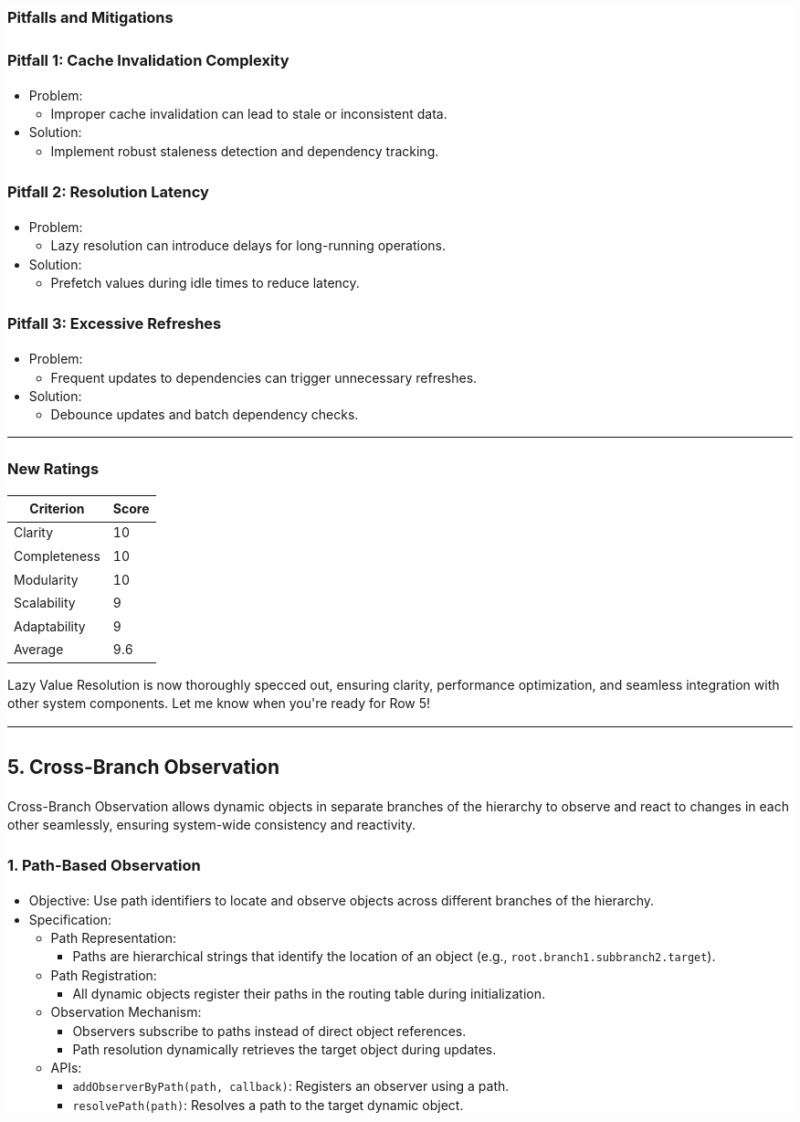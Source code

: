 
### Pitfalls and Mitigations

### Pitfall 1: Cache Invalidation Complexity
- Problem:
  - Improper cache invalidation can lead to stale or inconsistent data.
- Solution:
  - Implement robust staleness detection and dependency tracking.

### Pitfall 2: Resolution Latency
- Problem:
  - Lazy resolution can introduce delays for long-running operations.
- Solution:
  - Prefetch values during idle times to reduce latency.

### Pitfall 3: Excessive Refreshes
- Problem:
  - Frequent updates to dependencies can trigger unnecessary refreshes.
- Solution:
  - Debounce updates and batch dependency checks.

---

### New Ratings

| Criterion        | Score |
|-----------------------|-----------|
| Clarity           | 10        |
| Completeness      | 10        |
| Modularity        | 10        |
| Scalability       | 9         |
| Adaptability      | 9         |
| Average           | 9.6   |

Lazy Value Resolution is now thoroughly specced out, ensuring clarity, performance optimization, and seamless integration with other system components. Let me know when you're ready for Row 5!


---

## **5. Cross-Branch Observation**

Cross-Branch Observation allows dynamic objects in separate branches of the hierarchy to observe and react to changes in each other seamlessly, ensuring system-wide consistency and reactivity.

### 1. Path-Based Observation
- Objective: Use path identifiers to locate and observe objects across different branches of the hierarchy.
- Specification:
  - Path Representation:
    - Paths are hierarchical strings that identify the location of an object (e.g., `root.branch1.subbranch2.target`).
  - Path Registration:
    - All dynamic objects register their paths in the routing table during initialization.
  - Observation Mechanism:
    - Observers subscribe to paths instead of direct object references.
    - Path resolution dynamically retrieves the target object during updates.
  - APIs:
    - `addObserverByPath(path, callback)`: Registers an observer using a path.
    - `resolvePath(path)`: Resolves a path to the target dynamic object.
